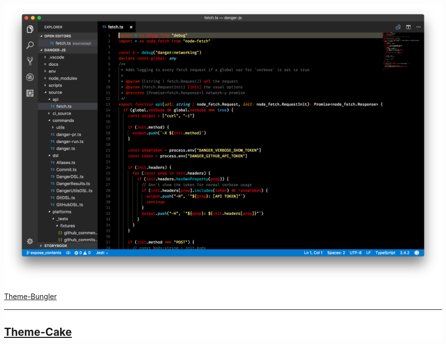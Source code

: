 [![Bungler](/assets/img/vscode/775/Bungler.png)](/assets/img/vscode/775/Bungler.png)

<a class="bth btn-danger btn-block text-white text-center" href="https://marketplace.visualstudio.com/items?itemName=gerane.Theme-Bungler">Theme-Bungler</a>

---


## [Theme-Cake](https://marketplace.visualstudio.com/items?itemName=DanielPintilei.Theme-Cake)
